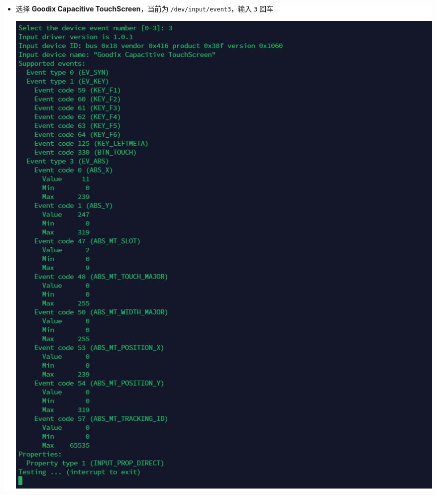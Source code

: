 - 选择 **Goodix Capacitive TouchScreen**，当前为 `/dev/input/event3`，输入 `3` 回车

  ![image-20230112235244455](./Images/image-20230112235244455.png)

